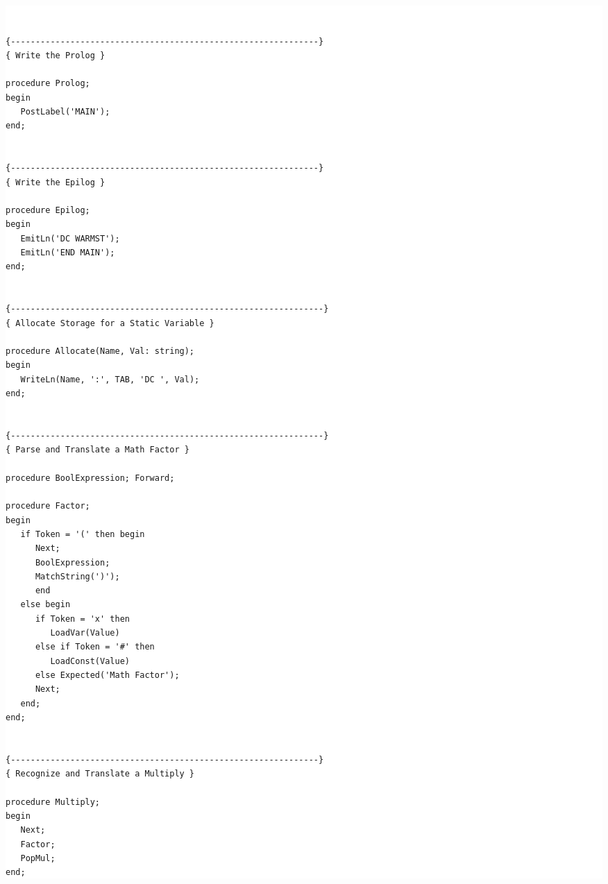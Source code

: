 ```delphi


{--------------------------------------------------------------}
{ Write the Prolog }

procedure Prolog;
begin
   PostLabel('MAIN');
end;


{--------------------------------------------------------------}
{ Write the Epilog }

procedure Epilog;
begin
   EmitLn('DC WARMST');
   EmitLn('END MAIN');
end;


{---------------------------------------------------------------}
{ Allocate Storage for a Static Variable }

procedure Allocate(Name, Val: string);
begin
   WriteLn(Name, ':', TAB, 'DC ', Val);
end;


{---------------------------------------------------------------}
{ Parse and Translate a Math Factor }

procedure BoolExpression; Forward;

procedure Factor;
begin
   if Token = '(' then begin
      Next;
      BoolExpression;
      MatchString(')');
      end
   else begin
      if Token = 'x' then
         LoadVar(Value)
      else if Token = '#' then
         LoadConst(Value)
      else Expected('Math Factor');
      Next;
   end;
end;


{--------------------------------------------------------------}
{ Recognize and Translate a Multiply }

procedure Multiply;
begin
   Next;
   Factor;
   PopMul;
end;

```